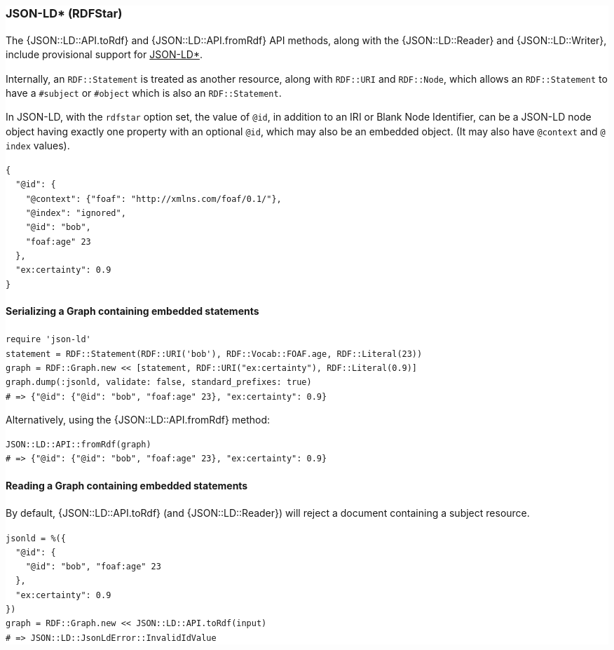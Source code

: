 ### JSON-LD* (RDFStar)

The {JSON::LD::API.toRdf} and {JSON::LD::API.fromRdf} API methods, along with the {JSON::LD::Reader} and {JSON::LD::Writer}, include provisional support for [JSON-LD*][RDF*].

Internally, an `RDF::Statement` is treated as another resource, along with `RDF::URI` and `RDF::Node`, which allows an `RDF::Statement` to have a `#subject` or `#object` which is also an `RDF::Statement`.

In JSON-LD, with the `rdfstar` option set, the value of `@id`, in addition to an IRI or Blank Node Identifier, can be a JSON-LD node object having exactly one property with an optional `@id`, which may also be an embedded object. (It may also have `@context` and `@index` values).

    {
      "@id": {
        "@context": {"foaf": "http://xmlns.com/foaf/0.1/"},
        "@index": "ignored",
        "@id": "bob",
        "foaf:age" 23
      },
      "ex:certainty": 0.9
    }

#### Serializing a Graph containing embedded statements

    require 'json-ld'
    statement = RDF::Statement(RDF::URI('bob'), RDF::Vocab::FOAF.age, RDF::Literal(23))
    graph = RDF::Graph.new << [statement, RDF::URI("ex:certainty"), RDF::Literal(0.9)]
    graph.dump(:jsonld, validate: false, standard_prefixes: true)
    # => {"@id": {"@id": "bob", "foaf:age" 23}, "ex:certainty": 0.9}

Alternatively, using the {JSON::LD::API.fromRdf} method:

    JSON::LD::API::fromRdf(graph)
    # => {"@id": {"@id": "bob", "foaf:age" 23}, "ex:certainty": 0.9}

#### Reading a Graph containing embedded statements

By default, {JSON::LD::API.toRdf} (and {JSON::LD::Reader}) will reject a document containing a subject resource.

    jsonld = %({
      "@id": {
        "@id": "bob", "foaf:age" 23
      },
      "ex:certainty": 0.9
    })
    graph = RDF::Graph.new << JSON::LD::API.toRdf(input)
    # => JSON::LD::JsonLdError::InvalidIdValue


[Ruby]:             https://ruby-lang.org/
[RDF]:              https://www.w3.org/RDF/
[YARD]:             https://yardoc.org/
[YARD-GS]:          https://rubydoc.info/docs/yard/file/docs/GettingStarted.md
[PDD]:              https://unlicense.org/#unlicensing-contributions
[RDF.rb]:           https://rubygems.org/gems/rdf
[RDF*]:             https://lists.w3.org/Archives/Public/public-rdf-star/
[Rack::LinkedData]: https://rubygems.org/gems/rack-linkeddata
[Backports]:        https://rubygems.org/gems/backports
[JSON-LD]:          https://www.w3.org/TR/json-ld11/ "JSON-LD 1.1"
[JSON-LD API]:      https://www.w3.org/TR/json-ld11-api/ "JSON-LD 1.1 Processing Algorithms and API"
[JSON-LD Framing]:  https://www.w3.org/TR/json-ld11-framing/ "JSON-LD Framing 1.1"
[Promises]:         https://dom.spec.whatwg.org/#promises
[jsonlint]:         https://rubygems.org/gems/jsonlint
[Sinatra]:          https://www.sinatrarb.com/
[Rack]:             https://rack.github.com/